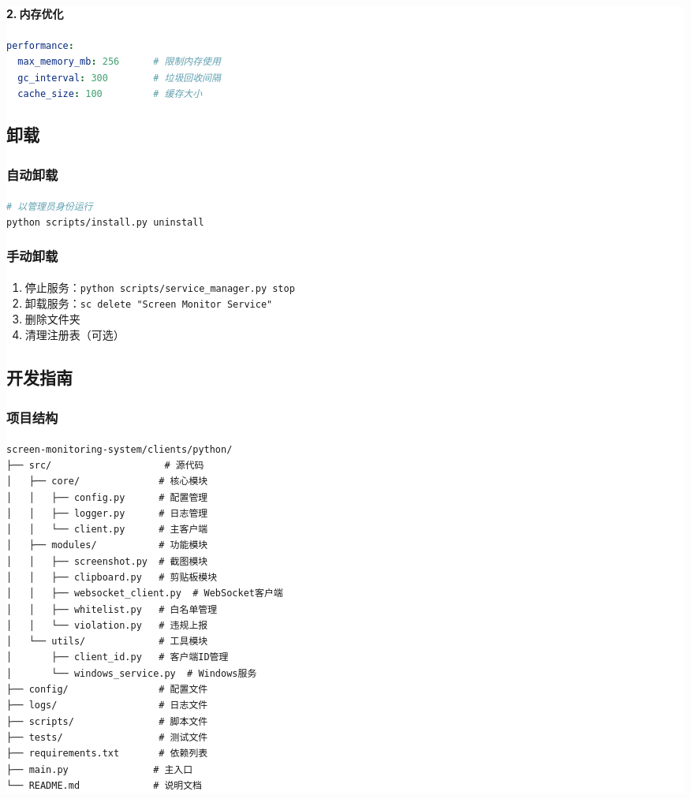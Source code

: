 #### 2. 内存优化
```yaml
performance:
  max_memory_mb: 256      # 限制内存使用
  gc_interval: 300        # 垃圾回收间隔
  cache_size: 100         # 缓存大小
```

## 卸载

### 自动卸载
```bash
# 以管理员身份运行
python scripts/install.py uninstall
```

### 手动卸载
1. 停止服务：`python scripts/service_manager.py stop`
2. 卸载服务：`sc delete "Screen Monitor Service"`
3. 删除文件夹
4. 清理注册表（可选）

## 开发指南

### 项目结构
```
screen-monitoring-system/clients/python/
├── src/                    # 源代码
│   ├── core/              # 核心模块
│   │   ├── config.py      # 配置管理
│   │   ├── logger.py      # 日志管理
│   │   └── client.py      # 主客户端
│   ├── modules/           # 功能模块
│   │   ├── screenshot.py  # 截图模块
│   │   ├── clipboard.py   # 剪贴板模块
│   │   ├── websocket_client.py  # WebSocket客户端
│   │   ├── whitelist.py   # 白名单管理
│   │   └── violation.py   # 违规上报
│   └── utils/             # 工具模块
│       ├── client_id.py   # 客户端ID管理
│       └── windows_service.py  # Windows服务
├── config/                # 配置文件
├── logs/                  # 日志文件
├── scripts/               # 脚本文件
├── tests/                 # 测试文件
├── requirements.txt       # 依赖列表
├── main.py               # 主入口
└── README.md             # 说明文档
```
